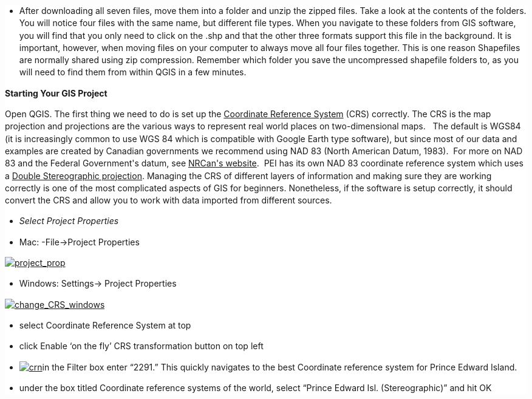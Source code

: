 

	
  * After downloading all seven files, move them into a folder and unzip the zipped files. Take a look at the contents of the folders. You will notice four files with the same name, but different file types. When you navigate to these folders from GIS software, you will find that you only need to click on the .shp and that the other three formats support this file in the background. It is important, however, when moving files on your computer to always move all four files together. This is one reason Shapefiles are normally shared using zip compression. Remember which folder you save the uncompressed shapefile folders to, as you will need to find them from within QGIS in a few minutes.


**Starting Your GIS Project**

Open QGIS. The first thing we need to do is set up the [Coordinate Reference System](http://en.wikipedia.org/wiki/Spatial_reference_system) (CRS) correctly. The CRS is the map projection and projections are the various ways to represent real world places on two-dimensional maps.   The default is WGS84 (it is increasingly common to use WGS 84 which is compatible with Google Earth type software), but since most of our data and examples are created by Canadian governments we recommend using NAD 83 (North American Datum, 1983).  For more on NAD 83 and the Federal Government's datum, see [NRCan's website](http://www.nrcan.gc.ca/earth-sciences/geography-boundary/mapping/topographic-mapping/10272).  PEI has its own NAD 83 coordinate reference system which uses a [Double Stereographic projection](http://www.gov.pe.ca/gis/index.php3?number=77865&lang=E). Managing the CRS of different layers of information and making sure they are working correctly is one of the most complicated aspects of GIS for beginners. Nonetheless, if the software is setup correctly, it should convert the CRS and allow you to work with data imported from different sources.



	
  * _Select Project Properties_

	
  * Mac: -File->Project Properties


[![project_prop](http://geospatialhistorian.files.wordpress.com/2013/02/project_prop.png?w=300)](http://geospatialhistorian.files.wordpress.com/2013/02/project_prop.png)



	
  * Windows: Settings-> Project Properties


[![change_CRS_windows](http://geospatialhistorian.files.wordpress.com/2013/02/change_crs_windows.png?w=300)](http://geospatialhistorian.files.wordpress.com/2013/02/change_crs_windows.png)



	
  * select Coordinate Reference System at top

	
  * click Enable ‘on the fly’ CRS transformation button on top left



	
  * [![crn](http://geospatialhistorian.files.wordpress.com/2013/02/crn.png?w=300)](http://geospatialhistorian.files.wordpress.com/2013/02/crn.png)in the Filter box enter “2291.” This quickly navigates to the best Coordinate reference system for Prince Edward Island.

	
  * under the box titled Coordinate reference systems of the world, select “Prince Edward Isl. (Stereographic)” and hit OK
